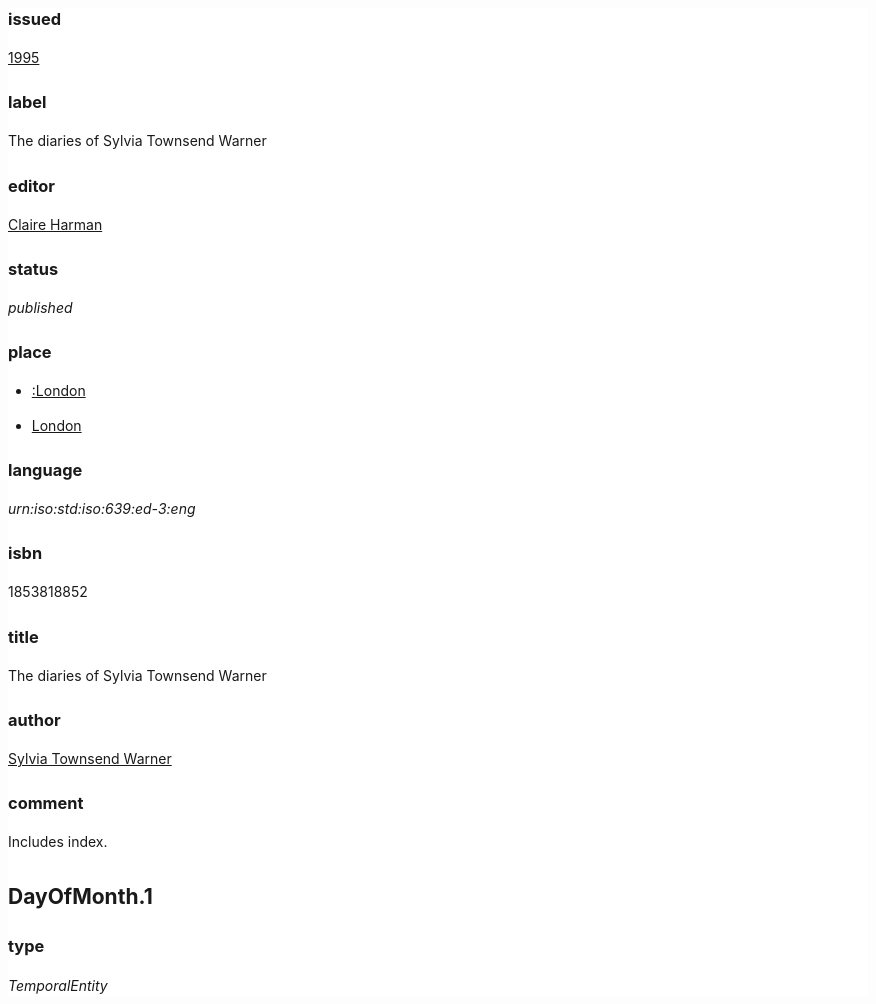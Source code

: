 ### issued


[1995](#1995)

### label


The diaries of Sylvia Townsend Warner

### editor


[Claire Harman](#Claire-Harman)

### status


*published*

### place

 - [:London](#-London)

 - [London](#London)

### language


*urn:iso:std:iso:639:ed-3:eng*

### isbn


1853818852

### title


The diaries of Sylvia Townsend Warner

### author


[Sylvia Townsend Warner](#Sylvia-Townsend-Warner)

### comment


Includes index.

## DayOfMonth.1

### type


*TemporalEntity*
